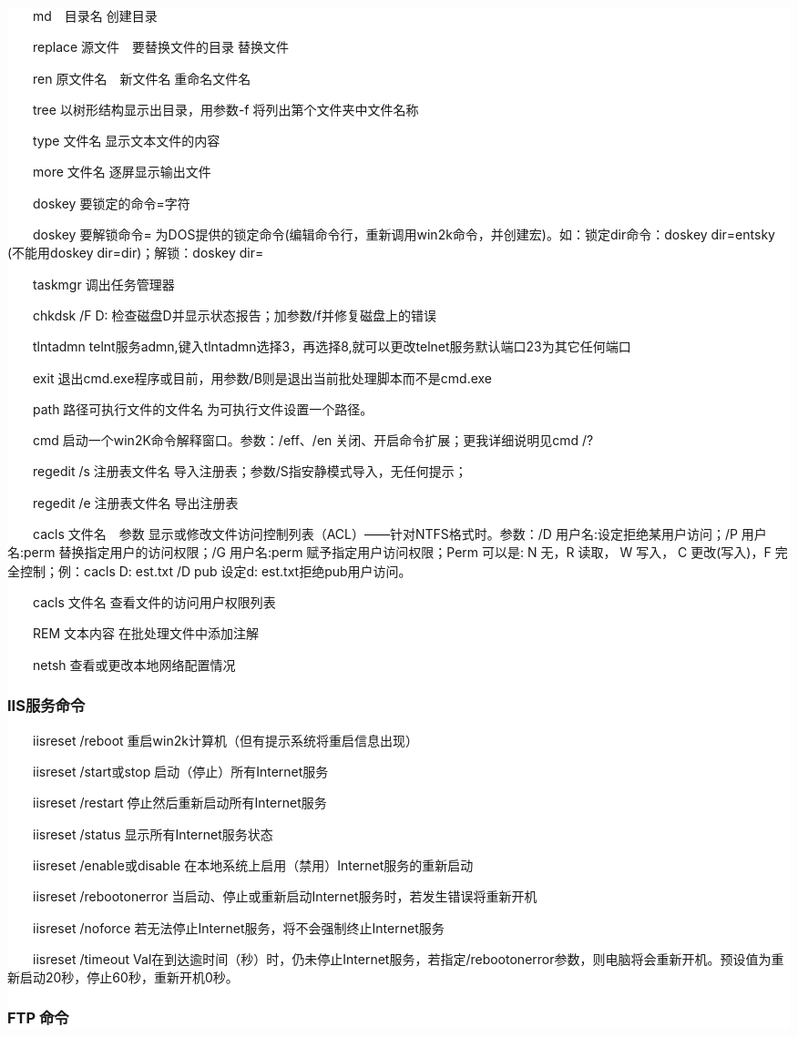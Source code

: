　　md　目录名 创建目录

　　replace 源文件　要替换文件的目录 替换文件

　　ren 原文件名　新文件名 重命名文件名

　　tree 以树形结构显示出目录，用参数-f 将列出第个文件夹中文件名称

　　type 文件名 显示文本文件的内容

　　more 文件名 逐屏显示输出文件

　　doskey 要锁定的命令=字符

　　doskey 要解锁命令= 为DOS提供的锁定命令(编辑命令行，重新调用win2k命令，并创建宏)。如：锁定dir命令：doskey dir=entsky (不能用doskey dir=dir)；解锁：doskey dir=

　　taskmgr 调出任务管理器

　　chkdsk /F D: 检查磁盘D并显示状态报告；加参数/f并修复磁盘上的错误

　　tlntadmn telnt服务admn,键入tlntadmn选择3，再选择8,就可以更改telnet服务默认端口23为其它任何端口

　　exit 退出cmd.exe程序或目前，用参数/B则是退出当前批处理脚本而不是cmd.exe

　　path 路径可执行文件的文件名 为可执行文件设置一个路径。

　　cmd 启动一个win2K命令解释窗口。参数：/eff、/en 关闭、开启命令扩展；更我详细说明见cmd /?

　　regedit /s 注册表文件名 导入注册表；参数/S指安静模式导入，无任何提示；

　　regedit /e 注册表文件名 导出注册表

　　cacls 文件名　参数 显示或修改文件访问控制列表（ACL）——针对NTFS格式时。参数：/D 用户名:设定拒绝某用户访问；/P 用户名:perm 替换指定用户的访问权限；/G 用户名:perm 赋予指定用户访问权限；Perm 可以是: N 无，R 读取， W 写入， C 更改(写入)，F 完全控制；例：cacls D: est.txt /D pub 设定d: est.txt拒绝pub用户访问。

　　cacls 文件名 查看文件的访问用户权限列表

　　REM 文本内容 在批处理文件中添加注解

　　netsh 查看或更改本地网络配置情况

### IIS服务命令

　　iisreset /reboot 重启win2k计算机（但有提示系统将重启信息出现）

　　iisreset /start或stop 启动（停止）所有Internet服务

　　iisreset /restart 停止然后重新启动所有Internet服务

　　iisreset /status 显示所有Internet服务状态

　　iisreset /enable或disable 在本地系统上启用（禁用）Internet服务的重新启动

　　iisreset /rebootonerror 当启动、停止或重新启动Internet服务时，若发生错误将重新开机

　　iisreset /noforce 若无法停止Internet服务，将不会强制终止Internet服务

　　iisreset /timeout Val在到达逾时间（秒）时，仍未停止Internet服务，若指定/rebootonerror参数，则电脑将会重新开机。预设值为重新启动20秒，停止60秒，重新开机0秒。

### FTP 命令

